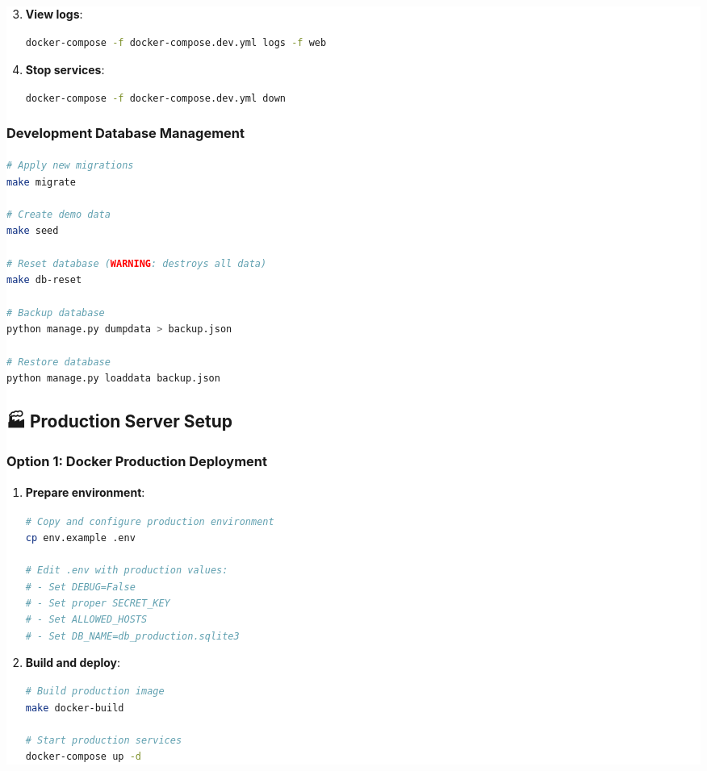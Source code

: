 3. **View logs**:
   ```bash
   docker-compose -f docker-compose.dev.yml logs -f web
   ```

4. **Stop services**:
   ```bash
   docker-compose -f docker-compose.dev.yml down
   ```

### Development Database Management

```bash
# Apply new migrations
make migrate

# Create demo data
make seed

# Reset database (WARNING: destroys all data)
make db-reset

# Backup database
python manage.py dumpdata > backup.json

# Restore database
python manage.py loaddata backup.json
```

## 🏭 Production Server Setup

### Option 1: Docker Production Deployment

1. **Prepare environment**:
   ```bash
   # Copy and configure production environment
   cp env.example .env
   
   # Edit .env with production values:
   # - Set DEBUG=False
   # - Set proper SECRET_KEY
   # - Set ALLOWED_HOSTS
   # - Set DB_NAME=db_production.sqlite3
   ```

2. **Build and deploy**:
   ```bash
   # Build production image
   make docker-build
   
   # Start production services
   docker-compose up -d
   ```

